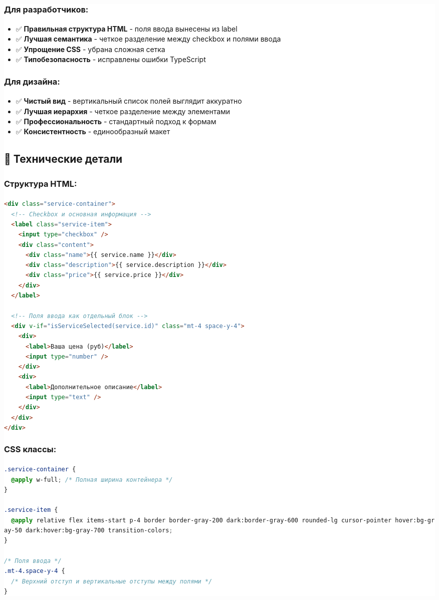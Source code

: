 ### Для разработчиков:
- ✅ **Правильная структура HTML** - поля ввода вынесены из label
- ✅ **Лучшая семантика** - четкое разделение между checkbox и полями ввода
- ✅ **Упрощение CSS** - убрана сложная сетка
- ✅ **Типобезопасность** - исправлены ошибки TypeScript

### Для дизайна:
- ✅ **Чистый вид** - вертикальный список полей выглядит аккуратно
- ✅ **Лучшая иерархия** - четкое разделение между элементами
- ✅ **Профессиональность** - стандартный подход к формам
- ✅ **Консистентность** - единообразный макет

## 🔧 Технические детали

### Структура HTML:

```html
<div class="service-container">
  <!-- Checkbox и основная информация -->
  <label class="service-item">
    <input type="checkbox" />
    <div class="content">
      <div class="name">{{ service.name }}</div>
      <div class="description">{{ service.description }}</div>
      <div class="price">{{ service.price }}</div>
    </div>
  </label>

  <!-- Поля ввода как отдельный блок -->
  <div v-if="isServiceSelected(service.id)" class="mt-4 space-y-4">
    <div>
      <label>Ваша цена (руб)</label>
      <input type="number" />
    </div>
    <div>
      <label>Дополнительное описание</label>
      <input type="text" />
    </div>
  </div>
</div>
```

### CSS классы:

```css
.service-container {
  @apply w-full; /* Полная ширина контейнера */
}

.service-item {
  @apply relative flex items-start p-4 border border-gray-200 dark:border-gray-600 rounded-lg cursor-pointer hover:bg-gray-50 dark:hover:bg-gray-700 transition-colors;
}

/* Поля ввода */
.mt-4.space-y-4 {
  /* Верхний отступ и вертикальные отступы между полями */
}
```
